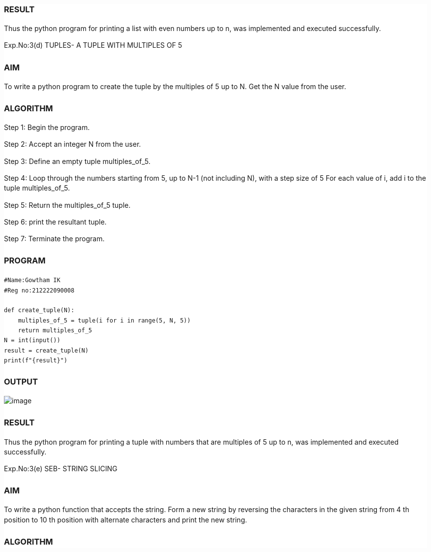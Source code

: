 ### RESULT
Thus the python program for printing a list with even numbers up to n, was implemented and executed successfully.

Exp.No:3(d)	TUPLES- A TUPLE WITH MULTIPLES OF 5
### AIM
To write a python program to create the tuple by the multiples of 5 up to N. Get the N value from the user.
### ALGORITHM

Step 1:	 Begin the program.

Step 2:	 Accept an integer N from the user.

Step 3:	 Define an empty tuple multiples_of_5.

Step 4:	 Loop through the numbers starting from 5, up to N-1 (not including N), with a step size of 5 For each value of i, add i to the tuple multiples_of_5.

Step 5:	 Return the multiples_of_5 tuple.

Step 6:	 print the resultant tuple.

Step 7:	 Terminate the program.
### PROGRAM
```
#Name:Gowtham IK
#Reg no:212222090008

def create_tuple(N):
    multiples_of_5 = tuple(i for i in range(5, N, 5))
    return multiples_of_5
N = int(input())
result = create_tuple(N)
print(f"{result}")
```
### OUTPUT
![image](https://github.com/user-attachments/assets/a16820ca-d669-4520-b141-c4e0a836c910)


 
### RESULT
Thus the python program for printing a tuple with numbers that are multiples of 5 up to n, was implemented and executed successfully.

Exp.No:3(e)	SEB- STRING SLICING
### AIM
To write a python function that accepts the string. Form a new string by reversing the characters in the given string from 4 th position to 10  th position with alternate characters and print the new string.
### ALGORITHM
